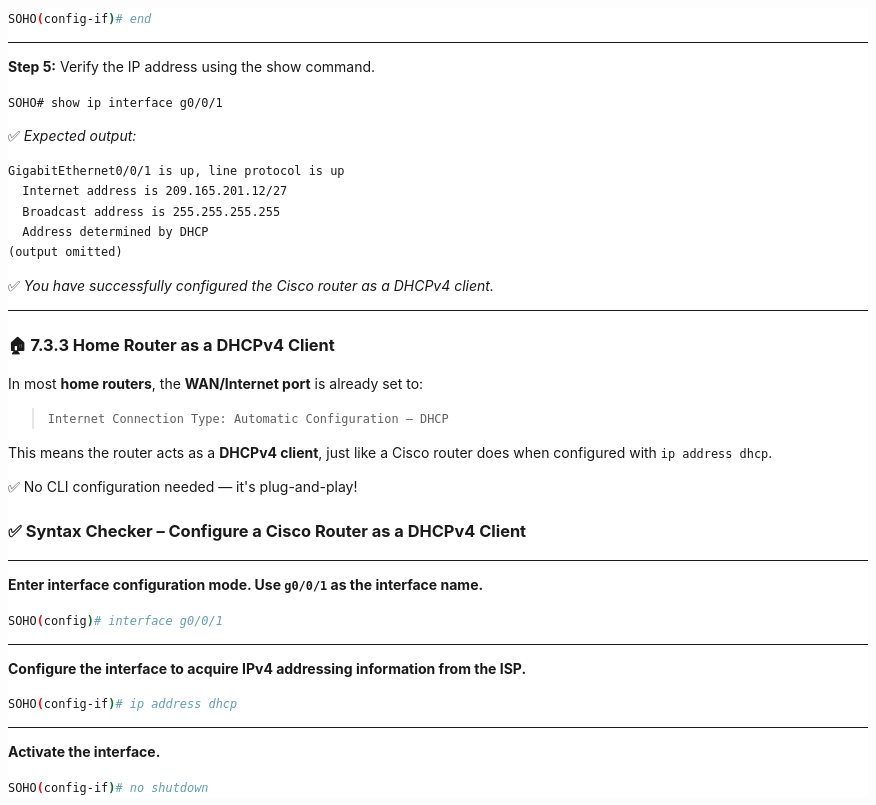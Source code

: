 ```bash
SOHO(config-if)# end
```

---

**Step 5:** Verify the IP address using the show command.

```bash
SOHO# show ip interface g0/0/1
```

✅ _Expected output:_

```
GigabitEthernet0/0/1 is up, line protocol is up
  Internet address is 209.165.201.12/27
  Broadcast address is 255.255.255.255
  Address determined by DHCP
(output omitted)
```

✅ _You have successfully configured the Cisco router as a DHCPv4 client._

---

### 🏠 **7.3.3 Home Router as a DHCPv4 Client**

In most **home routers**, the **WAN/Internet port** is already set to:

> `Internet Connection Type: Automatic Configuration – DHCP`

This means the router acts as a **DHCPv4 client**, just like a Cisco router does when configured with `ip address dhcp`.

✅ No CLI configuration needed — it's plug-and-play!

### ✅ Syntax Checker – Configure a Cisco Router as a DHCPv4 Client

---

**Enter interface configuration mode. Use `g0/0/1` as the interface name.**

```bash
SOHO(config)# interface g0/0/1
```

---

**Configure the interface to acquire IPv4 addressing information from the ISP.**

```bash
SOHO(config-if)# ip address dhcp
```

---

**Activate the interface.**

```bash
SOHO(config-if)# no shutdown
```
